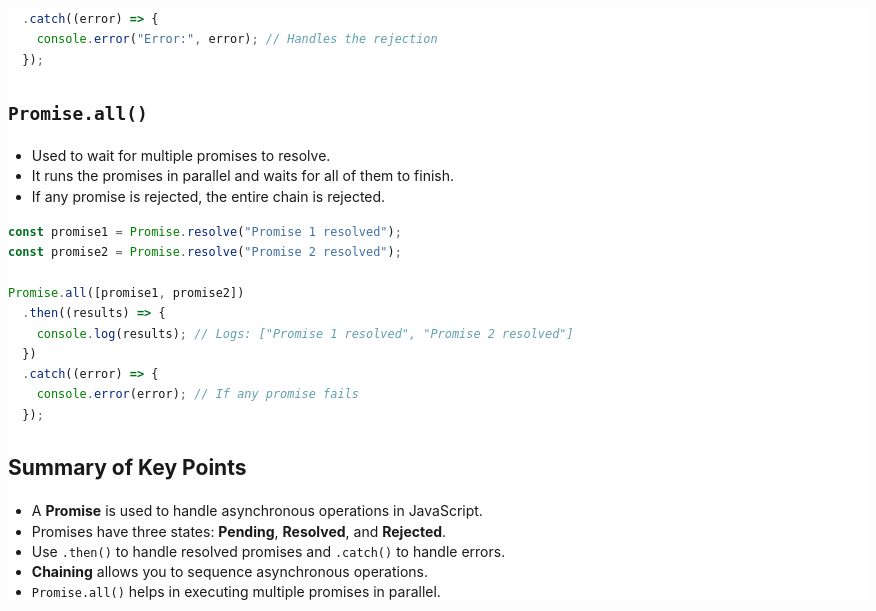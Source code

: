 ```javascript
  .catch((error) => {
    console.error("Error:", error); // Handles the rejection
  });
```

## `Promise.all()`

- Used to wait for multiple promises to resolve.
- It runs the promises in parallel and waits for all of them to finish.
- If any promise is rejected, the entire chain is rejected.

```javascript
const promise1 = Promise.resolve("Promise 1 resolved");
const promise2 = Promise.resolve("Promise 2 resolved");

Promise.all([promise1, promise2])
  .then((results) => {
    console.log(results); // Logs: ["Promise 1 resolved", "Promise 2 resolved"]
  })
  .catch((error) => {
    console.error(error); // If any promise fails
  });
```

## Summary of Key Points

- A **Promise** is used to handle asynchronous operations in JavaScript.
- Promises have three states: **Pending**, **Resolved**, and **Rejected**.
- Use `.then()` to handle resolved promises and `.catch()` to handle errors.
- **Chaining** allows you to sequence asynchronous operations.
- `Promise.all()` helps in executing multiple promises in parallel.
